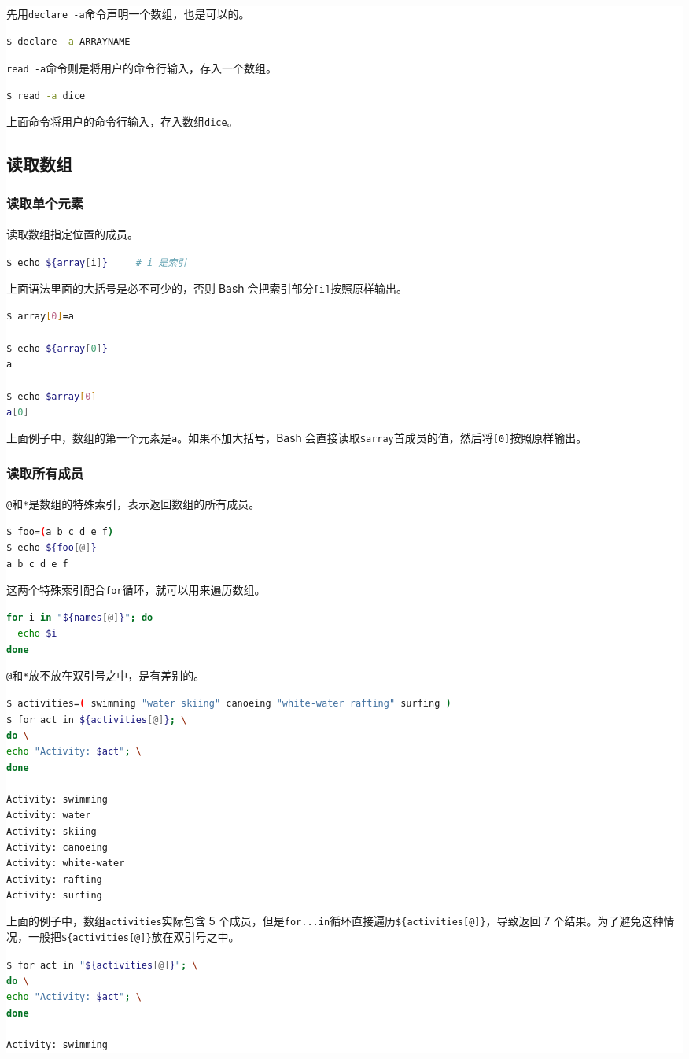 先用`declare -a`命令声明一个数组，也是可以的。
```bash
$ declare -a ARRAYNAME
```
`read -a`命令则是将用户的命令行输入，存入一个数组。
```bash
$ read -a dice
```
上面命令将用户的命令行输入，存入数组`dice`。
## 读取数组
### 读取单个元素
读取数组指定位置的成员。
```bash
$ echo ${array[i]}     # i 是索引
```
上面语法里面的大括号是必不可少的，否则 Bash 会把索引部分`[i]`按照原样输出。
```bash
$ array[0]=a

$ echo ${array[0]}
a

$ echo $array[0]
a[0]
```
上面例子中，数组的第一个元素是`a`。如果不加大括号，Bash 会直接读取`$array`首成员的值，然后将`[0]`按照原样输出。
### 读取所有成员
`@`和`*`是数组的特殊索引，表示返回数组的所有成员。
```bash
$ foo=(a b c d e f)
$ echo ${foo[@]}
a b c d e f
```
这两个特殊索引配合`for`循环，就可以用来遍历数组。
```bash
for i in "${names[@]}"; do
  echo $i
done
```
`@`和`*`放不放在双引号之中，是有差别的。
```bash
$ activities=( swimming "water skiing" canoeing "white-water rafting" surfing )
$ for act in ${activities[@]}; \
do \
echo "Activity: $act"; \
done

Activity: swimming
Activity: water
Activity: skiing
Activity: canoeing
Activity: white-water
Activity: rafting
Activity: surfing
```
上面的例子中，数组`activities`实际包含 5 个成员，但是`for...in`循环直接遍历`${activities[@]}`，导致返回 7 个结果。为了避免这种情况，一般把`${activities[@]}`放在双引号之中。
```bash
$ for act in "${activities[@]}"; \
do \
echo "Activity: $act"; \
done

Activity: swimming
```